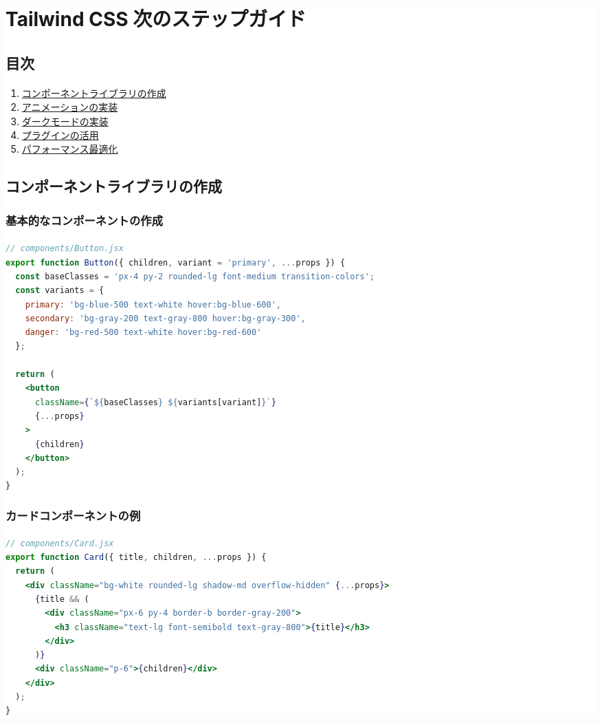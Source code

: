 # Tailwind CSS 次のステップガイド

## 目次
1. [コンポーネントライブラリの作成](#コンポーネントライブラリの作成)
2. [アニメーションの実装](#アニメーションの実装)
3. [ダークモードの実装](#ダークモードの実装)
4. [プラグインの活用](#プラグインの活用)
5. [パフォーマンス最適化](#パフォーマンス最適化)

## コンポーネントライブラリの作成

### 基本的なコンポーネントの作成
```jsx
// components/Button.jsx
export function Button({ children, variant = 'primary', ...props }) {
  const baseClasses = 'px-4 py-2 rounded-lg font-medium transition-colors';
  const variants = {
    primary: 'bg-blue-500 text-white hover:bg-blue-600',
    secondary: 'bg-gray-200 text-gray-800 hover:bg-gray-300',
    danger: 'bg-red-500 text-white hover:bg-red-600'
  };

  return (
    <button
      className={`${baseClasses} ${variants[variant]}`}
      {...props}
    >
      {children}
    </button>
  );
}
```

### カードコンポーネントの例
```jsx
// components/Card.jsx
export function Card({ title, children, ...props }) {
  return (
    <div className="bg-white rounded-lg shadow-md overflow-hidden" {...props}>
      {title && (
        <div className="px-6 py-4 border-b border-gray-200">
          <h3 className="text-lg font-semibold text-gray-800">{title}</h3>
        </div>
      )}
      <div className="p-6">{children}</div>
    </div>
  );
}
```
